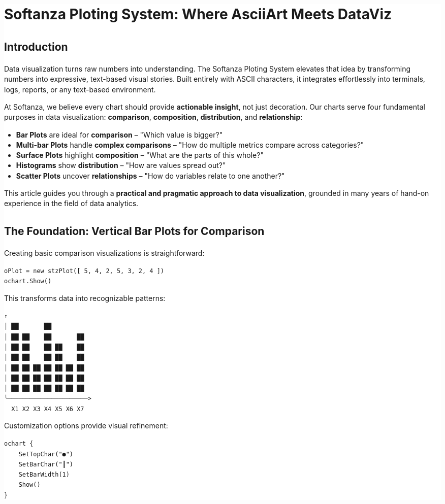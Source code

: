 # Softanza Ploting System: Where AsciiArt Meets DataViz

## Introduction 

Data visualization turns raw numbers into understanding. The Softanza Ploting System elevates that idea by transforming numbers into expressive, text-based visual stories. Built entirely with ASCII characters, it integrates effortlessly into terminals, logs, reports, or any text-based environment.

At Softanza, we believe every chart should provide **actionable insight**, not just decoration. Our charts serve four fundamental purposes in data visualization: **comparison**, **composition**, **distribution**, and **relationship**:

* **Bar Plots** are ideal for **comparison** – "Which value is bigger?"
* **Multi-bar Plots** handle **complex comparisons** – "How do multiple metrics compare across categories?"
* **Surface Plots** highlight **composition** – "What are the parts of this whole?"
* **Histograms** show **distribution** – "How are values spread out?"
* **Scatter Plots** uncover **relationships** – "How do variables relate to one another?"

This article guides you through a **practical and pragmatic approach to data visualization**, grounded in many years of hand-on experience in the field of data analytics.


## The Foundation: Vertical Bar Plots for Comparison

Creating basic comparison visualizations is straightforward:

```ring
oPlot = new stzPlot([ 5, 4, 2, 5, 3, 2, 4 ])
ochart.Show()
```

This transforms data into recognizable patterns:

```
↑                       
│ ██       ██           
│ ██ ██    ██       ██  
│ ██ ██    ██ ██    ██  
│ ██ ██    ██ ██    ██  
│ ██ ██ ██ ██ ██ ██ ██  
│ ██ ██ ██ ██ ██ ██ ██  
│ ██ ██ ██ ██ ██ ██ ██  
╰──────────────────────>
  X1 X2 X3 X4 X5 X6 X7  
```

Customization options provide visual refinement:

```ring
ochart {
    SetTopChar("●")
    SetBarChar("┃")
    SetBarWidth(1)
    Show()
}
```

